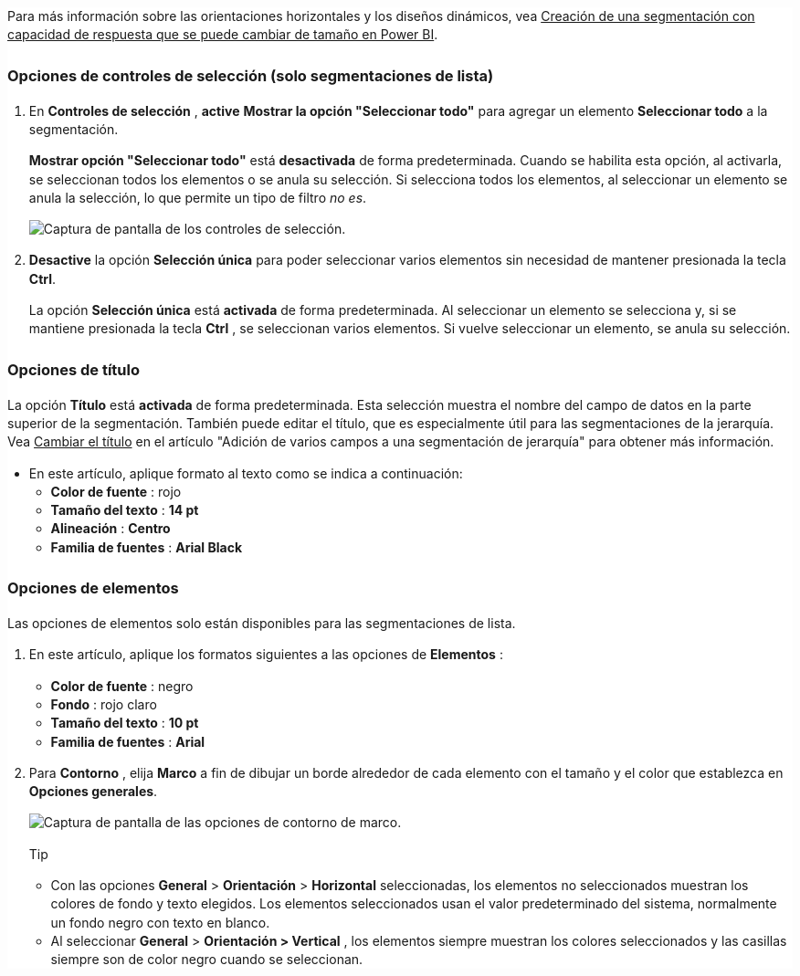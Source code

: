 Para más información sobre las orientaciones horizontales y los diseños dinámicos, vea [Creación de una segmentación con capacidad de respuesta que se puede cambiar de tamaño en Power BI](../create-reports/power-bi-slicer-filter-responsive.md).

### <a name="selection-controls-options-list-slicers-only"></a>Opciones de controles de selección (solo segmentaciones de lista)
1. En **Controles de selección** , **active** **Mostrar la opción "Seleccionar todo"** para agregar un elemento **Seleccionar todo** a la segmentación. 

    **Mostrar opción "Seleccionar todo"** está **desactivada** de forma predeterminada. Cuando se habilita esta opción, al activarla, se seleccionan todos los elementos o se anula su selección. Si selecciona todos los elementos, al seleccionar un elemento se anula la selección, lo que permite un tipo de filtro *no es*.
    
    ![Captura de pantalla de los controles de selección.](media/power-bi-visualization-slicers/7-select-all.png)
    
1. **Desactive** la opción **Selección única** para poder seleccionar varios elementos sin necesidad de mantener presionada la tecla **Ctrl**. 

    La opción **Selección única** está **activada** de forma predeterminada. Al seleccionar un elemento se selecciona y, si se mantiene presionada la tecla **Ctrl** , se seleccionan varios elementos. Si vuelve seleccionar un elemento, se anula su selección.

### <a name="title-options"></a>Opciones de título
La opción **Título** está **activada** de forma predeterminada. Esta selección muestra el nombre del campo de datos en la parte superior de la segmentación. También puede editar el título, que es especialmente útil para las segmentaciones de la jerarquía. Vea [Cambiar el título](../create-reports/power-bi-slicer-hierarchy-multiple-fields.md#change-the-title) en el artículo "Adición de varios campos a una segmentación de jerarquía" para obtener más información.

- En este artículo, aplique formato al texto como se indica a continuación: 
   - **Color de fuente** : rojo
   - **Tamaño del texto** : **14 pt**
   - **Alineación** : **Centro**
   - **Familia de fuentes** : **Arial Black**


### <a name="items-options"></a>Opciones de elementos

Las opciones de elementos solo están disponibles para las segmentaciones de lista.

1. En este artículo, aplique los formatos siguientes a las opciones de **Elementos** :
    - **Color de fuente** : negro
    - **Fondo** : rojo claro
    - **Tamaño del texto** : **10 pt**
    - **Familia de fuentes** : **Arial**
 
1. Para **Contorno** , elija **Marco** a fin de dibujar un borde alrededor de cada elemento con el tamaño y el color que establezca en **Opciones generales**. 
    
    ![Captura de pantalla de las opciones de contorno de marco.](media/power-bi-visualization-slicers/8-formatted.png)
    
    >[!TIP]
    >- Con las opciones **General** > **Orientación** > **Horizontal** seleccionadas, los elementos no seleccionados muestran los colores de fondo y texto elegidos. Los elementos seleccionados usan el valor predeterminado del sistema, normalmente un fondo negro con texto en blanco.
    >- Al seleccionar **General** > **Orientación > Vertical** , los elementos siempre muestran los colores seleccionados y las casillas siempre son de color negro cuando se seleccionan. 
